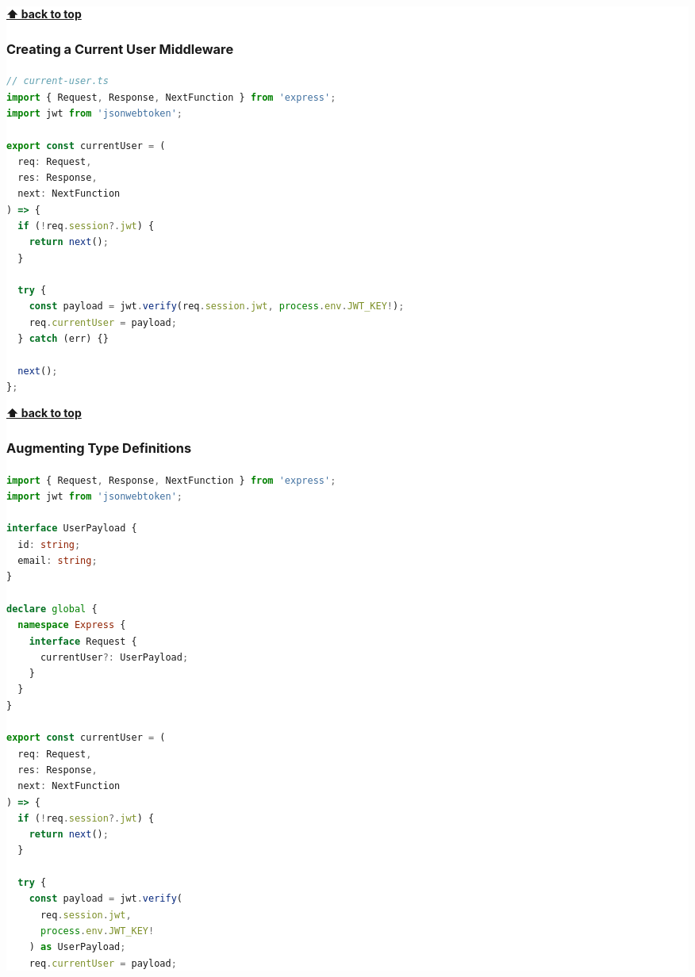 **[⬆ back to top](https://github.com/chesterheng/microservices-node-react/blob/master/section-09.md#table-of-contents)**

### Creating a Current User Middleware

```ts
// current-user.ts
import { Request, Response, NextFunction } from 'express';
import jwt from 'jsonwebtoken';

export const currentUser = (
  req: Request,
  res: Response,
  next: NextFunction
) => {
  if (!req.session?.jwt) {
    return next();
  }

  try {
    const payload = jwt.verify(req.session.jwt, process.env.JWT_KEY!);
    req.currentUser = payload;
  } catch (err) {}

  next();
};
```

**[⬆ back to top](https://github.com/chesterheng/microservices-node-react/blob/master/section-09.md#table-of-contents)**

### Augmenting Type Definitions

```ts
import { Request, Response, NextFunction } from 'express';
import jwt from 'jsonwebtoken';

interface UserPayload {
  id: string;
  email: string;
}

declare global {
  namespace Express {
    interface Request {
      currentUser?: UserPayload;
    }
  }
}

export const currentUser = (
  req: Request,
  res: Response,
  next: NextFunction
) => {
  if (!req.session?.jwt) {
    return next();
  }

  try {
    const payload = jwt.verify(
      req.session.jwt,
      process.env.JWT_KEY!
    ) as UserPayload;
    req.currentUser = payload;
```